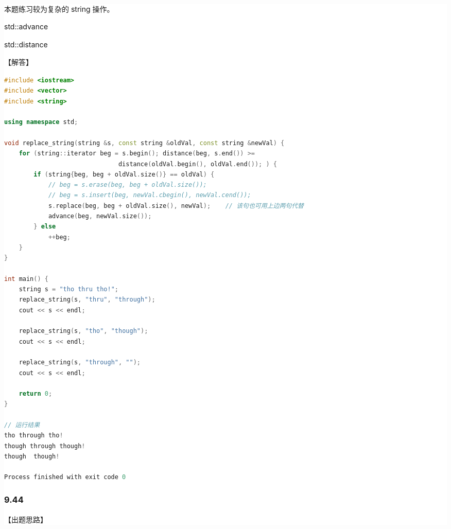 本题练习较为复杂的 string 操作。

std::advance

std::distance

【解答】

```cpp
#include <iostream>
#include <vector>
#include <string>

using namespace std;

void replace_string(string &s, const string &oldVal, const string &newVal) {
    for (string::iterator beg = s.begin(); distance(beg, s.end()) >=
                               distance(oldVal.begin(), oldVal.end()); ) {
        if (string{beg, beg + oldVal.size()} == oldVal) {
            // beg = s.erase(beg, beg + oldVal.size());
            // beg = s.insert(beg, newVal.cbegin(), newVal.cend());
            s.replace(beg, beg + oldVal.size(), newVal);    // 该句也可用上边两句代替
            advance(beg, newVal.size());
        } else
            ++beg;
    }
}

int main() {
    string s = "tho thru tho!";
    replace_string(s, "thru", "through");
    cout << s << endl;

    replace_string(s, "tho", "though");
    cout << s << endl;

    replace_string(s, "through", "");
    cout << s << endl;

    return 0;
}

// 运行结果
tho through tho!
though through though!
though  though!

Process finished with exit code 0
```

### 9.44
【出题思路】
